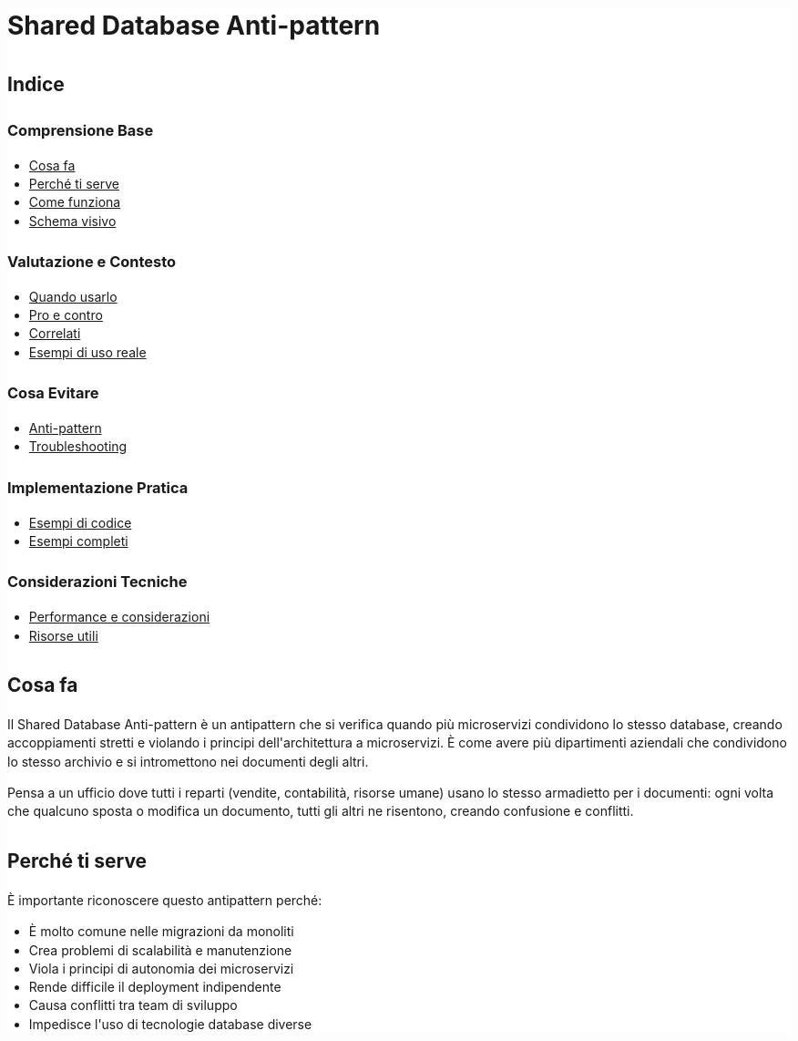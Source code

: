 # Shared Database Anti-pattern

## Indice

### Comprensione Base
- [Cosa fa](#cosa-fa)
- [Perché ti serve](#perché-ti-serve)
- [Come funziona](#come-funziona)
- [Schema visivo](#schema-visivo)

### Valutazione e Contesto
- [Quando usarlo](#quando-usarlo)
- [Pro e contro](#pro-e-contro)
- [Correlati](#correlati)
- [Esempi di uso reale](#esempi-di-uso-reale)

### Cosa Evitare
- [Anti-pattern](#anti-pattern)
- [Troubleshooting](#troubleshooting)

### Implementazione Pratica
- [Esempi di codice](#esempi-di-codice)
- [Esempi completi](#esempi-completi)

### Considerazioni Tecniche
- [Performance e considerazioni](#performance-e-considerazioni)
- [Risorse utili](#risorse-utili)

## Cosa fa

Il Shared Database Anti-pattern è un antipattern che si verifica quando più microservizi condividono lo stesso database, creando accoppiamenti stretti e violando i principi dell'architettura a microservizi. È come avere più dipartimenti aziendali che condividono lo stesso archivio e si intromettono nei documenti degli altri.

Pensa a un ufficio dove tutti i reparti (vendite, contabilità, risorse umane) usano lo stesso armadietto per i documenti: ogni volta che qualcuno sposta o modifica un documento, tutti gli altri ne risentono, creando confusione e conflitti.

## Perché ti serve

È importante riconoscere questo antipattern perché:
- È molto comune nelle migrazioni da monoliti
- Crea problemi di scalabilità e manutenzione
- Viola i principi di autonomia dei microservizi
- Rende difficile il deployment indipendente
- Causa conflitti tra team di sviluppo
- Impedisce l'uso di tecnologie database diverse
